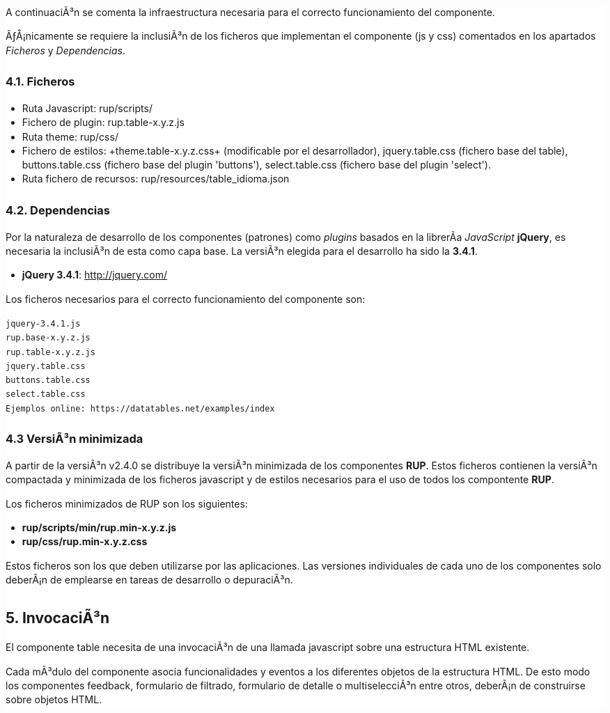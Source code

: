 A continuaciÃ³n se comenta la infraestructura necesaria para el correcto funcionamiento del componente.

ÃƒÅ¡nicamente se requiere la inclusiÃ³n de los ficheros que implementan el componente (js y css) comentados en los apartados *Ficheros* y *Dependencias*.

### 4.1. Ficheros

- Ruta Javascript: rup/scripts/
- Fichero de plugin: rup.table-x.y.z.js
- Ruta theme: rup/css/
- Fichero de estilos: +theme.table-x.y.z.css+ (modificable por el desarrollador), jquery.table.css (fichero base del table), buttons.table.css (fichero base del plugin 'buttons'), select.table.css (fichero base del plugin 'select').
- Ruta fichero de recursos: rup/resources/table_idioma.json

### 4.2. Dependencias

Por la naturaleza de desarrollo de los componentes (patrones) como *plugins* basados en la librerÃ­a *JavaScript* **jQuery**, es necesaria la inclusiÃ³n de esta como capa base. La versiÃ³n elegida para el desarrollo ha sido la **3.4.1**.
* **jQuery 3.4.1**: http://jquery.com/

Los ficheros necesarios para el correcto funcionamiento del componente son:

    jquery-3.4.1.js
    rup.base-x.y.z.js
    rup.table-x.y.z.js
    jquery.table.css
    buttons.table.css
    select.table.css
    Ejemplos online: https://datatables.net/examples/index

### 4.3 VersiÃ³n minimizada

A partir de la versiÃ³n v2.4.0 se distribuye la versiÃ³n minimizada de los componentes **RUP**. Estos ficheros contienen la versiÃ³n compactada y minimizada de los ficheros javascript y de estilos necesarios para el uso de todos los compontente **RUP**.

Los ficheros minimizados de RUP son los siguientes:
* **rup/scripts/min/rup.min-x.y.z.js**
* **rup/css/rup.min-x.y.z.css**

Estos ficheros son los que deben utilizarse por las aplicaciones. Las versiones individuales de cada uno de los componentes solo deberÃ¡n de emplearse en tareas de desarrollo o depuraciÃ³n.

## 5. InvocaciÃ³n

El componente table necesita de una invocaciÃ³n de una llamada javascript sobre una estructura HTML existente.

Cada mÃ³dulo del componente asocia funcionalidades y eventos a los diferentes objetos de la estructura HTML. De esto modo los componentes feedback, formulario de filtrado, formulario de detalle o multiselecciÃ³n entre otros, deberÃ¡n de construirse sobre objetos HTML.
